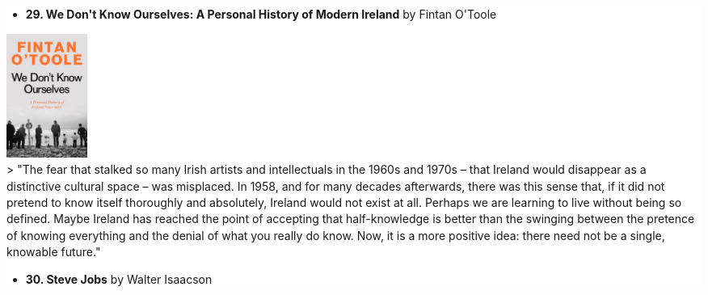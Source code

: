 - **29. We Don't Know Ourselves: A Personal History of Modern Ireland** by Fintan O'Toole
<div class="image-container">
<img src="/img/book_covers/ireland1958.jpg" width="100" alt="image unavailable">
</div>
> "The fear that stalked so many Irish artists and intellectuals in the 1960s and 1970s – that Ireland would disappear as a distinctive cultural space – was misplaced. In 1958, and for many decades afterwards, there was this sense that, if it did not pretend to know itself thoroughly and absolutely, Ireland would not exist at all. Perhaps we are learning to live without being so defined. Maybe Ireland has reached the point of accepting that half-knowledge is better than the swinging between the pretence of knowing everything and the denial of what you really do know. Now, it is a more positive idea: there need not be a single, knowable future."
<div style="clear: both;"></div>

- **30. Steve Jobs** by Walter Isaacson
<div class="image-container">